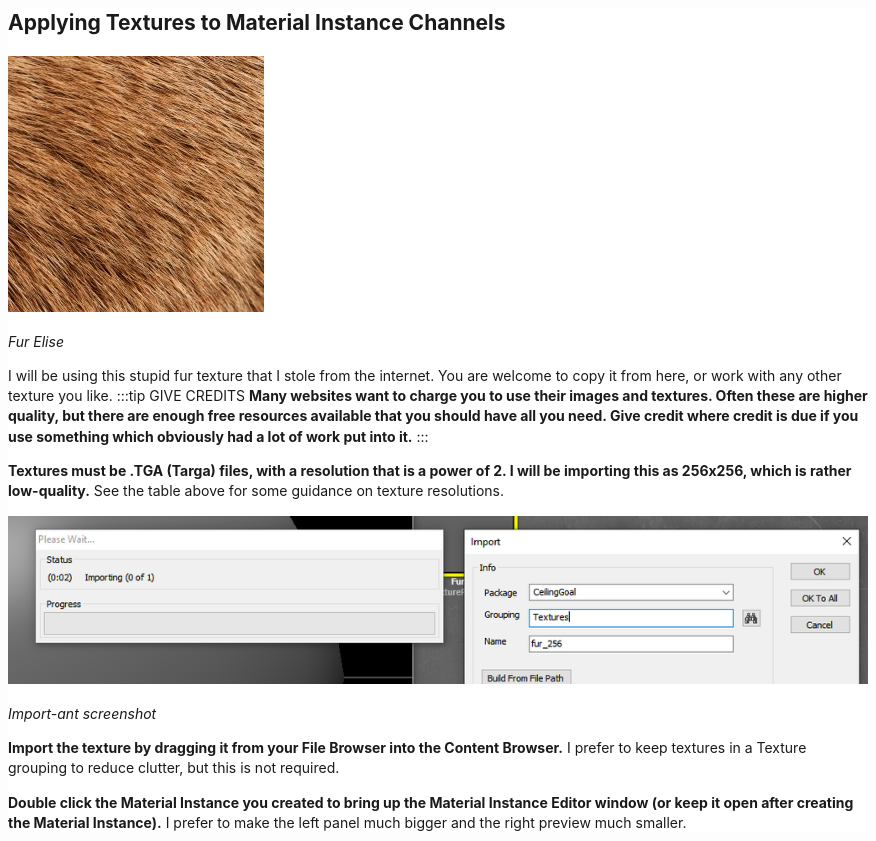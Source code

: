 ## Applying Textures to Material Instance Channels

![alt text](../.vuepress/public/images/image114.png)

*Fur Elise*

I will be using this stupid fur texture that I stole from the internet. You are welcome to copy it from here, or work with any other texture you like. 
:::tip GIVE CREDITS
**Many websites want to charge you to use their images and textures. Often these are higher quality, but there are enough free resources available that you should have all you need. Give credit where credit is due if you use something which obviously had a lot of work put into it.**
:::

**Textures must be .TGA (Targa) files, with a resolution that is a power of 2. I will be importing this as 256x256, which is rather low-quality.** See the table above for some guidance on texture resolutions.

![alt text](../.vuepress/public/images/image119.png)

*Import-ant screenshot*

**Import the texture by dragging it from your File Browser into the Content Browser.** I prefer to keep textures in a Texture grouping to reduce clutter, but this is not required.


**Double click the Material Instance you created to bring up the Material Instance Editor window (or keep it open after creating the Material Instance).** I prefer to make the left panel much bigger and the right preview much smaller.
